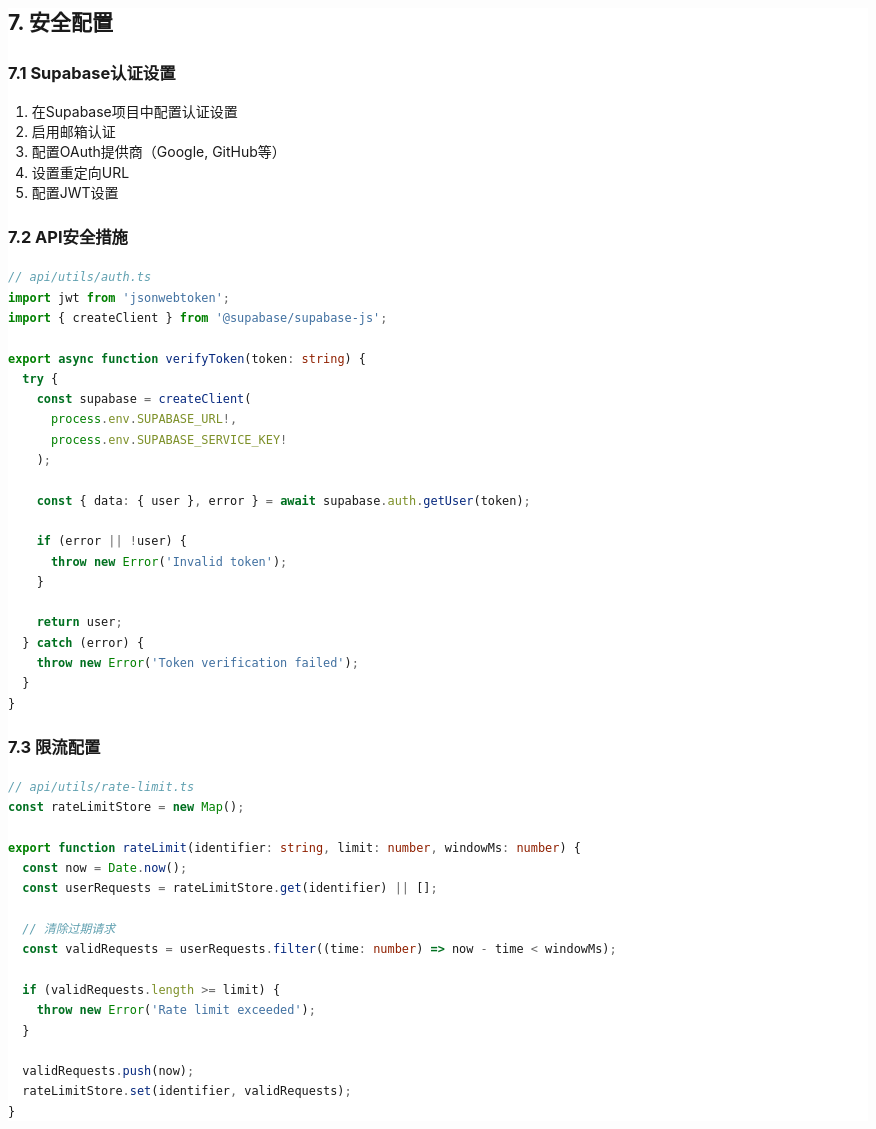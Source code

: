 ## 7. 安全配置

### 7.1 Supabase认证设置
1. 在Supabase项目中配置认证设置
2. 启用邮箱认证
3. 配置OAuth提供商（Google, GitHub等）
4. 设置重定向URL
5. 配置JWT设置

### 7.2 API安全措施
```typescript
// api/utils/auth.ts
import jwt from 'jsonwebtoken';
import { createClient } from '@supabase/supabase-js';

export async function verifyToken(token: string) {
  try {
    const supabase = createClient(
      process.env.SUPABASE_URL!,
      process.env.SUPABASE_SERVICE_KEY!
    );

    const { data: { user }, error } = await supabase.auth.getUser(token);
    
    if (error || !user) {
      throw new Error('Invalid token');
    }

    return user;
  } catch (error) {
    throw new Error('Token verification failed');
  }
}
```

### 7.3 限流配置
```typescript
// api/utils/rate-limit.ts
const rateLimitStore = new Map();

export function rateLimit(identifier: string, limit: number, windowMs: number) {
  const now = Date.now();
  const userRequests = rateLimitStore.get(identifier) || [];
  
  // 清除过期请求
  const validRequests = userRequests.filter((time: number) => now - time < windowMs);
  
  if (validRequests.length >= limit) {
    throw new Error('Rate limit exceeded');
  }
  
  validRequests.push(now);
  rateLimitStore.set(identifier, validRequests);
}
```
